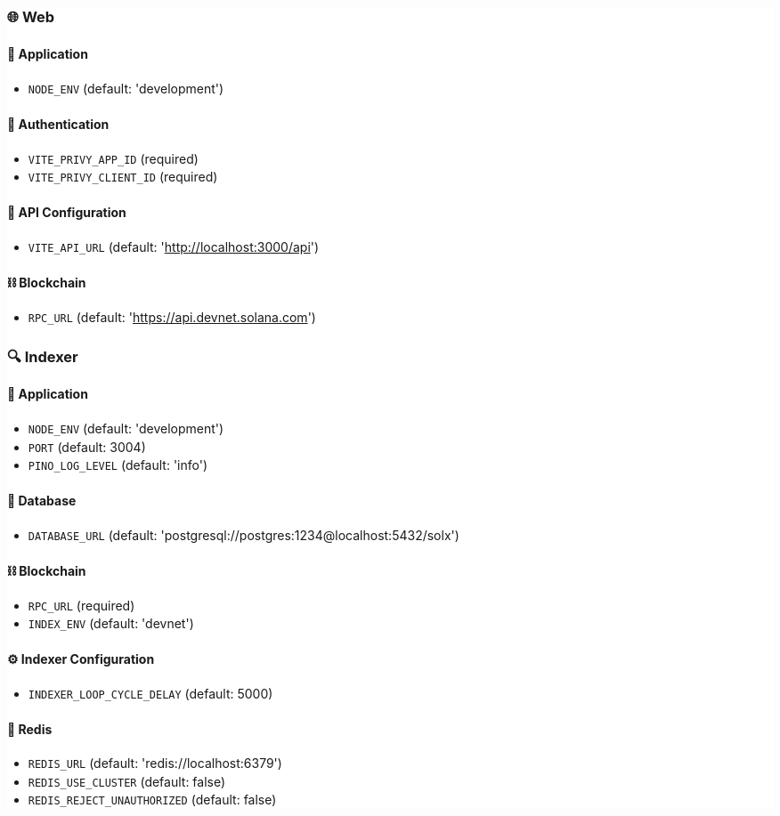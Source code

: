### 🌐 Web

#### 📱 Application

- `NODE_ENV` (default: 'development')

#### 🔑 Authentication

- `VITE_PRIVY_APP_ID` (required)
- `VITE_PRIVY_CLIENT_ID` (required)

#### 🔌 API Configuration

- `VITE_API_URL` (default: '<http://localhost:3000/api>')

#### ⛓️ Blockchain

- `RPC_URL` (default: '<https://api.devnet.solana.com>')

### 🔍 Indexer

#### 📱 Application

- `NODE_ENV` (default: 'development')
- `PORT` (default: 3004)
- `PINO_LOG_LEVEL` (default: 'info')

#### 💾 Database

- `DATABASE_URL` (default: 'postgresql://postgres:1234@localhost:5432/solx')

#### ⛓️ Blockchain

- `RPC_URL` (required)
- `INDEX_ENV` (default: 'devnet')

#### ⚙️ Indexer Configuration

- `INDEXER_LOOP_CYCLE_DELAY` (default: 5000)

#### 🔄 Redis

- `REDIS_URL` (default: 'redis://localhost:6379')
- `REDIS_USE_CLUSTER` (default: false)
- `REDIS_REJECT_UNAUTHORIZED` (default: false)
